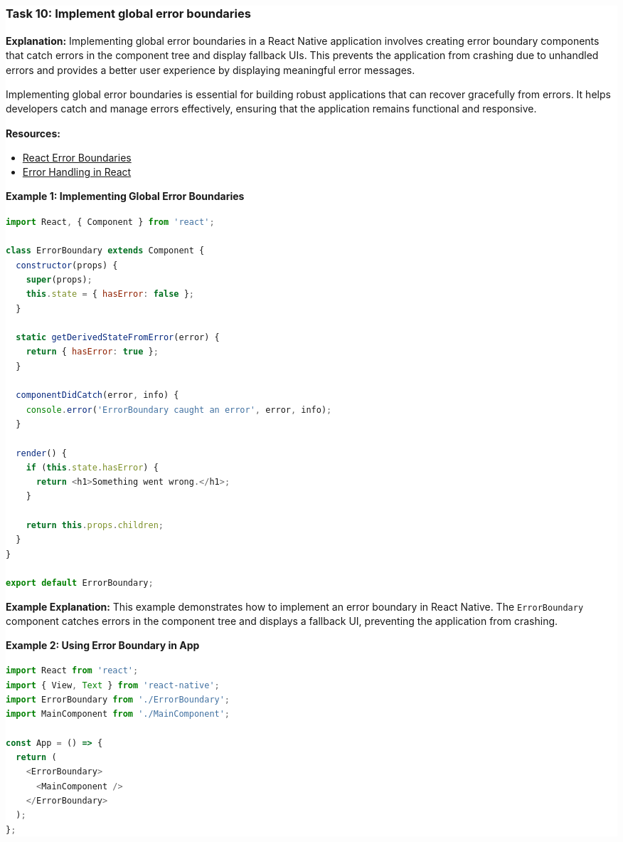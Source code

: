 
### Task 10: Implement global error boundaries

**Explanation:**
Implementing global error boundaries in a React Native application involves creating error boundary components that catch errors in the component tree and display fallback UIs. This prevents the application from crashing due to unhandled errors and provides a better user experience by displaying meaningful error messages.

Implementing global error boundaries is essential for building robust applications that can recover gracefully from errors. It helps developers catch and manage errors effectively, ensuring that the application remains functional and responsive.

**Resources:**
- [React Error Boundaries](https://reactjs.org/docs/error-boundaries.html)
- [Error Handling in React](https://blog.sentry.io/2020/07/22/handling-errors-in-react/)

**Example 1: Implementing Global Error Boundaries**
```javascript
import React, { Component } from 'react';

class ErrorBoundary extends Component {
  constructor(props) {
    super(props);
    this.state = { hasError: false };
  }

  static getDerivedStateFromError(error) {
    return { hasError: true };
  }

  componentDidCatch(error, info) {
    console.error('ErrorBoundary caught an error', error, info);
  }

  render() {
    if (this.state.hasError) {
      return <h1>Something went wrong.</h1>;
    }

    return this.props.children;
  }
}

export default ErrorBoundary;
```

**Example Explanation:**
This example demonstrates how to implement an error boundary in React Native. The `ErrorBoundary` component catches errors in the component tree and displays a fallback UI, preventing the application from crashing.

**Example 2: Using Error Boundary in App**
```javascript
import React from 'react';
import { View, Text } from 'react-native';
import ErrorBoundary from './ErrorBoundary';
import MainComponent from './MainComponent';

const App = () => {
  return (
    <ErrorBoundary>
      <MainComponent />
    </ErrorBoundary>
  );
};

```